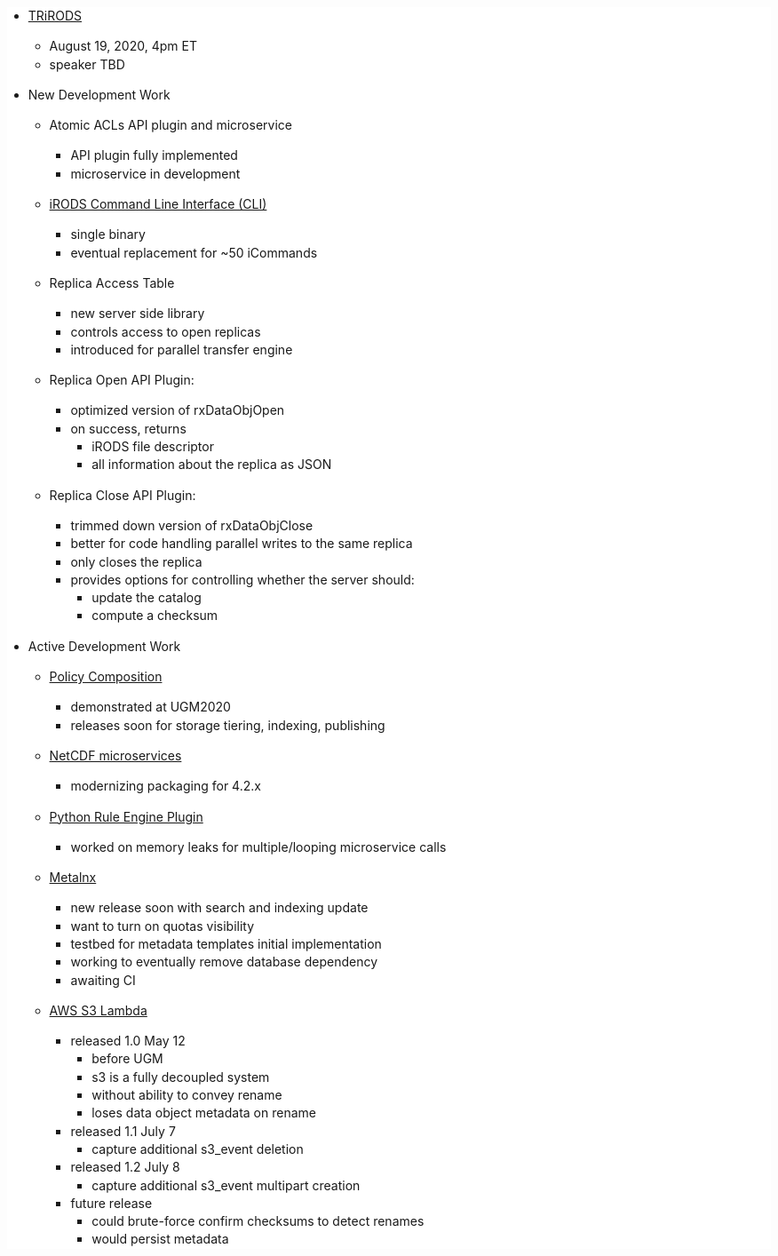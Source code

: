 - [TRiRODS](https://irods.org/trirods)

    - August 19, 2020, 4pm ET
    - speaker TBD

- New Development Work

    - Atomic ACLs API plugin and microservice
        - API plugin fully implemented
        - microservice in development

    - [iRODS Command Line Interface (CLI)](https://github.com/irods/irods_client_cli)
        - single binary
        - eventual replacement for ~50 iCommands

    - Replica Access Table
        - new server side library
        - controls access to open replicas
        - introduced for parallel transfer engine

    - Replica Open API Plugin:
        - optimized version of rxDataObjOpen
        - on success, returns
            - iRODS file descriptor
            - all information about the replica as JSON

    - Replica Close API Plugin:
        - trimmed down version of rxDataObjClose
        - better for code handling parallel writes to the same replica
        - only closes the replica
        - provides options for controlling whether the server should:
            - update the catalog
            - compute a checksum

- Active Development Work

    - [Policy Composition](https://github.com/irods/irods_rule_engine_plugins_policy)
        - demonstrated at UGM2020
        - releases soon for storage tiering, indexing, publishing

    - [NetCDF microservices](https://github.com/irods/irods_netcdf)
        - modernizing packaging for 4.2.x

    - [Python Rule Engine Plugin](https://github.com/irods/irods_rule_engine_plugin_python)
        - worked on memory leaks for multiple/looping microservice calls

    - [Metalnx](https://github.com/irods-contrib/metalnx-web)
        - new release soon with search and indexing update
        - want to turn on quotas visibility
        - testbed for metadata templates initial implementation
        - working to eventually remove database dependency
        - awaiting CI

    - [AWS S3 Lambda](https://github.com/irods/irods_client_aws_lambda_s3)
        - released 1.0 May 12
            - before UGM
            - s3 is a fully decoupled system
            - without ability to convey rename
            - loses data object metadata on rename
        - released 1.1 July 7
            - capture additional s3_event deletion
        - released 1.2 July 8
            - capture additional s3_event multipart creation
        - future release
            - could brute-force confirm checksums to detect renames
            - would persist metadata
